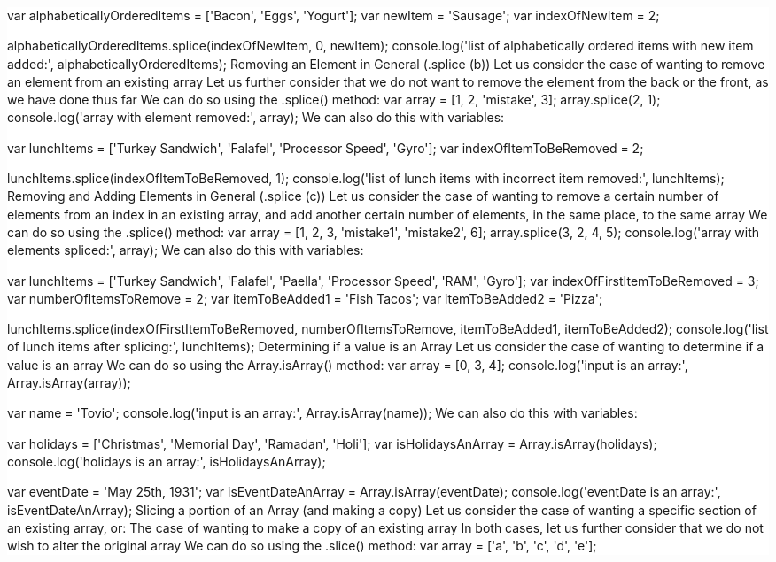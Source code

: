 var alphabeticallyOrderedItems = ['Bacon', 'Eggs', 'Yogurt'];
var newItem = 'Sausage';
var indexOfNewItem = 2;

alphabeticallyOrderedItems.splice(indexOfNewItem, 0, newItem);
console.log('list of alphabetically ordered items with new item added:', alphabeticallyOrderedItems);
Removing an Element in General (.splice (b))
Let us consider the case of wanting to remove an element from an existing array
Let us further consider that we do not want to remove the element from the back or the front, as we have done thus far
We can do so using the .splice() method:
var array = [1, 2, 'mistake', 3];
array.splice(2, 1);
console.log('array with element removed:', array);
We can also do this with variables:

var lunchItems = ['Turkey Sandwich', 'Falafel', 'Processor Speed', 'Gyro'];
var indexOfItemToBeRemoved = 2;

lunchItems.splice(indexOfItemToBeRemoved, 1);
console.log('list of lunch items with incorrect item removed:', lunchItems);
Removing and Adding Elements in General (.splice (c))
Let us consider the case of wanting to remove a certain number of elements from an index in an existing array, and add another certain number of elements, in the same place, to the same array
We can do so using the .splice() method:
var array = [1, 2, 3, 'mistake1', 'mistake2', 6];
array.splice(3, 2, 4, 5);
console.log('array with elements spliced:', array);
We can also do this with variables:

var lunchItems = ['Turkey Sandwich', 'Falafel', 'Paella', 'Processor Speed', 'RAM', 'Gyro'];
var indexOfFirstItemToBeRemoved = 3;
var numberOfItemsToRemove = 2;
var itemToBeAdded1 = 'Fish Tacos';
var itemToBeAdded2 = 'Pizza';

lunchItems.splice(indexOfFirstItemToBeRemoved, numberOfItemsToRemove, itemToBeAdded1, itemToBeAdded2);
console.log('list of lunch items after splicing:', lunchItems);
Determining if a value is an Array
Let us consider the case of wanting to determine if a value is an array
We can do so using the Array.isArray() method:
var array = [0, 3, 4];
console.log('input is an array:', Array.isArray(array));

var name = 'Tovio';
console.log('input is an array:', Array.isArray(name));
We can also do this with variables:

var holidays = ['Christmas', 'Memorial Day', 'Ramadan', 'Holi'];
var isHolidaysAnArray = Array.isArray(holidays);
console.log('holidays is an array:', isHolidaysAnArray);

var eventDate = 'May 25th, 1931';
var isEventDateAnArray = Array.isArray(eventDate);
console.log('eventDate is an array:', isEventDateAnArray);
Slicing a portion of an Array (and making a copy)
Let us consider the case of wanting a specific section of an existing array, or:
The case of wanting to make a copy of an existing array
In both cases, let us further consider that we do not wish to alter the original array
We can do so using the .slice() method:
var array = ['a', 'b', 'c', 'd', 'e'];
